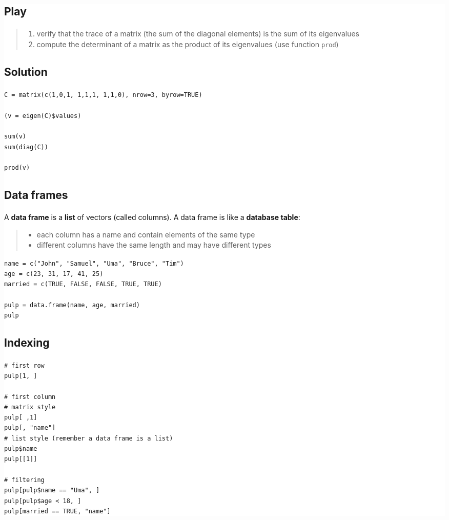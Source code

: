 ## Play

> 1. verify that the trace of a matrix (the sum of the diagonal elements) is the sum of its eigenvalues
> 1. compute the determinant of a matrix as the product of its eigenvalues (use function `prod`)  


## Solution

```{r}
C = matrix(c(1,0,1, 1,1,1, 1,1,0), nrow=3, byrow=TRUE)

(v = eigen(C)$values)

sum(v)
sum(diag(C))

prod(v)

```

## Data frames

A **data frame** is a **list** of vectors (called columns). A data frame is like a **database table**:

> * each column has a name and contain elements of the same type
> * different columns have the same length and may have different types

```{r}
name = c("John", "Samuel", "Uma", "Bruce", "Tim")
age = c(23, 31, 17, 41, 25)
married = c(TRUE, FALSE, FALSE, TRUE, TRUE)

pulp = data.frame(name, age, married)
pulp
```

## Indexing

```{r}
# first row
pulp[1, ]

# first column
# matrix style
pulp[ ,1]
pulp[, "name"]
# list style (remember a data frame is a list)
pulp$name 
pulp[[1]]

# filtering
pulp[pulp$name == "Uma", ]
pulp[pulp$age < 18, ]
pulp[married == TRUE, "name"]

```
